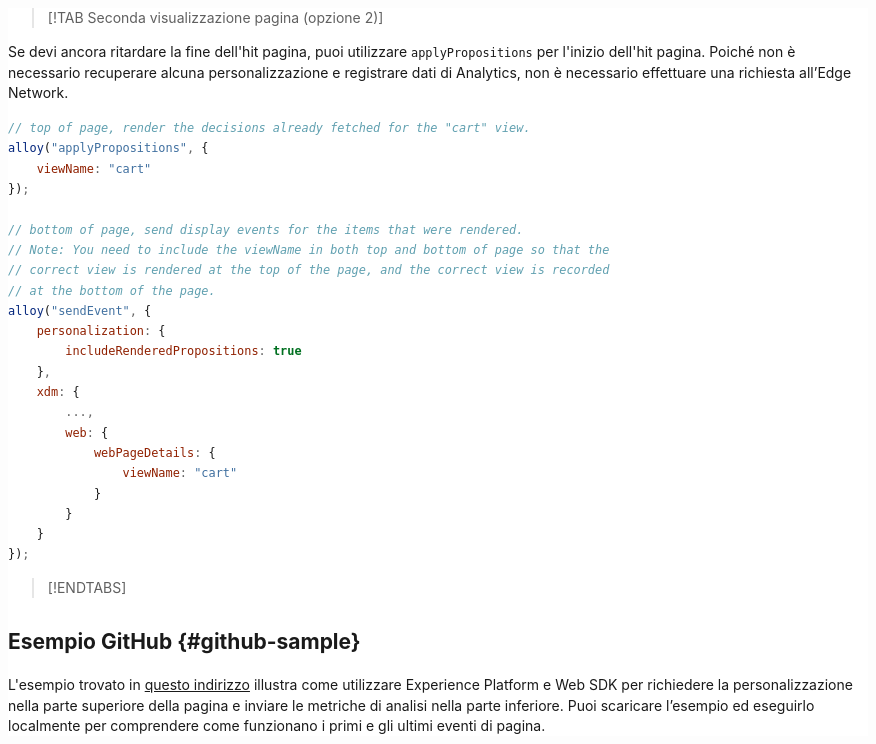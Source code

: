
>[!TAB Seconda visualizzazione pagina (opzione 2)]

Se devi ancora ritardare la fine dell&#39;hit pagina, puoi utilizzare `applyPropositions` per l&#39;inizio dell&#39;hit pagina. Poiché non è necessario recuperare alcuna personalizzazione e registrare dati di Analytics, non è necessario effettuare una richiesta all’Edge Network.

```js
// top of page, render the decisions already fetched for the "cart" view.
alloy("applyPropositions", {
    viewName: "cart"
});

// bottom of page, send display events for the items that were rendered.
// Note: You need to include the viewName in both top and bottom of page so that the
// correct view is rendered at the top of the page, and the correct view is recorded
// at the bottom of the page.
alloy("sendEvent", {
    personalization: {
        includeRenderedPropositions: true
    },
    xdm: {
        ...,
        web: {
            webPageDetails: {
                viewName: "cart"
            }
        }
    }
});
```

>[!ENDTABS]

## Esempio GitHub {#github-sample}

L&#39;esempio trovato in [questo indirizzo](https://github.com/adobe/alloy-samples/tree/main/target/top-and-bottom) illustra come utilizzare Experience Platform e Web SDK per richiedere la personalizzazione nella parte superiore della pagina e inviare le metriche di analisi nella parte inferiore. Puoi scaricare l’esempio ed eseguirlo localmente per comprendere come funzionano i primi e gli ultimi eventi di pagina.
